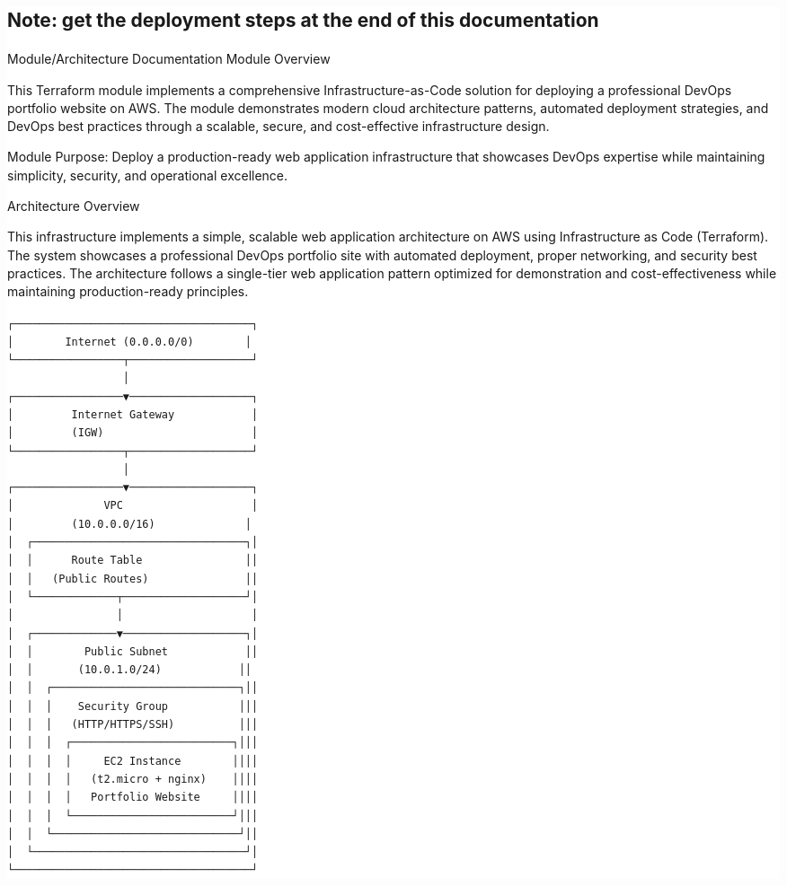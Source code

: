 ## Note: get the deployment steps at the end of this documentation
Module/Architecture Documentation
Module Overview

This Terraform module implements a comprehensive Infrastructure-as-Code solution for deploying a professional DevOps portfolio website on AWS. The module demonstrates modern cloud architecture patterns, automated deployment strategies, and DevOps best practices through a scalable, secure, and cost-effective infrastructure design.

Module Purpose: Deploy a production-ready web application infrastructure that showcases DevOps expertise while maintaining simplicity, security, and operational excellence.

Architecture Overview

This infrastructure implements a simple, scalable web application architecture on AWS using Infrastructure as Code (Terraform). The system showcases a professional DevOps portfolio site with automated deployment, proper networking, and security best practices. The architecture follows a single-tier web application pattern optimized for demonstration and cost-effectiveness while maintaining production-ready principles.

```
┌─────────────────────────────────────┐
│        Internet (0.0.0.0/0)        │
└─────────────────┬───────────────────┘
                  │
┌─────────────────▼───────────────────┐
│         Internet Gateway            │
│         (IGW)                       │
└─────────────────┬───────────────────┘
                  │
┌─────────────────▼───────────────────┐
│              VPC                    │
│         (10.0.0.0/16)              │
│  ┌─────────────────────────────────┐│
│  │      Route Table                ││
│  │   (Public Routes)               ││
│  └─────────────┬───────────────────┘│
│                │                    │
│  ┌─────────────▼───────────────────┐│
│  │        Public Subnet            ││
│  │       (10.0.1.0/24)            ││
│  │  ┌─────────────────────────────┐││
│  │  │    Security Group           │││
│  │  │   (HTTP/HTTPS/SSH)          │││
│  │  │  ┌─────────────────────────┐│││
│  │  │  │     EC2 Instance        ││││
│  │  │  │   (t2.micro + nginx)    ││││
│  │  │  │   Portfolio Website     ││││
│  │  │  └─────────────────────────┘│││
│  │  └─────────────────────────────┘││
│  └─────────────────────────────────┘│
└─────────────────────────────────────┘
```
